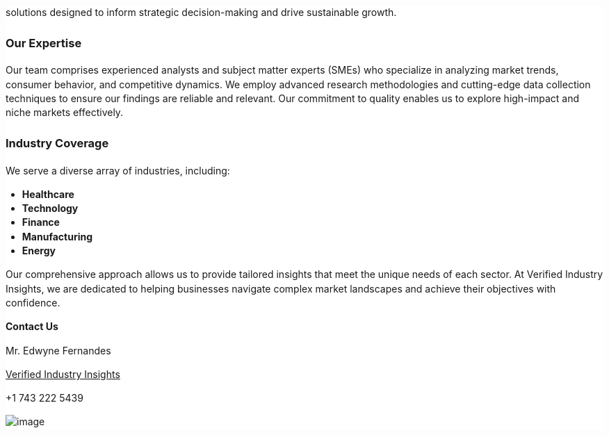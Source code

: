 solutions designed to inform strategic decision-making and drive sustainable growth.</p><h3>Our Expertise</h3><p>Our team comprises experienced analysts and subject matter experts (SMEs) who specialize in analyzing market trends, consumer behavior, and competitive dynamics. We employ advanced research methodologies and cutting-edge data collection techniques to ensure our findings are reliable and relevant. Our commitment to quality enables us to explore high-impact and niche markets effectively.</p><h3>Industry Coverage</h3><p>We serve a diverse array of industries, including:</p><ul><li><strong>Healthcare</strong></li><li><strong>Technology</strong></li><li><strong>Finance</strong></li><li><strong>Manufacturing</strong></li><li><strong>Energy</strong></li></ul><p>Our comprehensive approach allows us to provide tailored insights that meet the unique needs of each sector. At Verified Industry Insights, we are dedicated to helping businesses navigate complex market landscapes and achieve their objectives with confidence.</p><p><strong>Contact Us</strong></p><p>Mr. Edwyne Fernandes</p><p><a href="https://www.verifiedindustryinsights.com/">Verified Industry Insights</a></p><p>+1 743 222 5439</p>
![image](https://github.com/user-attachments/assets/531182b1-3b71-48d5-a2c8-d436c7daac40)
